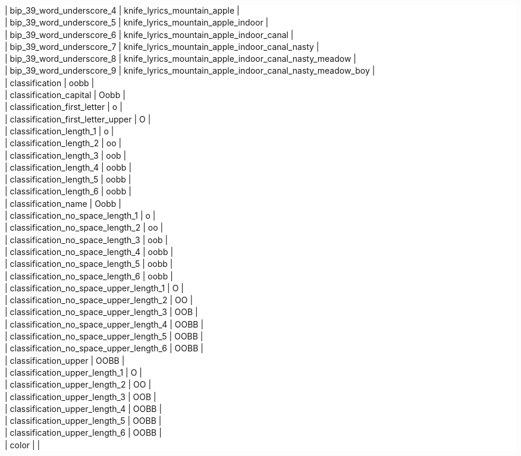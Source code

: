 | bip_39_word_underscore_4 | knife_lyrics_mountain_apple |  
| bip_39_word_underscore_5 | knife_lyrics_mountain_apple_indoor |  
| bip_39_word_underscore_6 | knife_lyrics_mountain_apple_indoor_canal |  
| bip_39_word_underscore_7 | knife_lyrics_mountain_apple_indoor_canal_nasty |  
| bip_39_word_underscore_8 | knife_lyrics_mountain_apple_indoor_canal_nasty_meadow |  
| bip_39_word_underscore_9 | knife_lyrics_mountain_apple_indoor_canal_nasty_meadow_boy |  
| classification | oobb |  
| classification_capital | Oobb |  
| classification_first_letter | o |  
| classification_first_letter_upper | O |  
| classification_length_1 | o |  
| classification_length_2 | oo |  
| classification_length_3 | oob |  
| classification_length_4 | oobb |  
| classification_length_5 | oobb |  
| classification_length_6 | oobb |  
| classification_name | Oobb |  
| classification_no_space_length_1 | o |  
| classification_no_space_length_2 | oo |  
| classification_no_space_length_3 | oob |  
| classification_no_space_length_4 | oobb |  
| classification_no_space_length_5 | oobb |  
| classification_no_space_length_6 | oobb |  
| classification_no_space_upper_length_1 | O |  
| classification_no_space_upper_length_2 | OO |  
| classification_no_space_upper_length_3 | OOB |  
| classification_no_space_upper_length_4 | OOBB |  
| classification_no_space_upper_length_5 | OOBB |  
| classification_no_space_upper_length_6 | OOBB |  
| classification_upper | OOBB |  
| classification_upper_length_1 | O |  
| classification_upper_length_2 | OO |  
| classification_upper_length_3 | OOB |  
| classification_upper_length_4 | OOBB |  
| classification_upper_length_5 | OOBB |  
| classification_upper_length_6 | OOBB |  
| color |  |  
